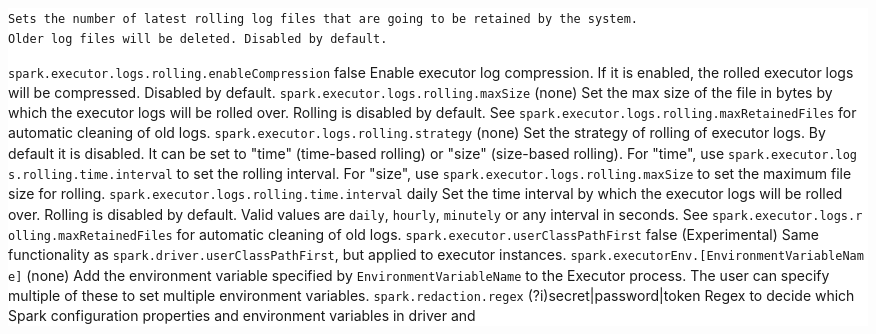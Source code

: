     Sets the number of latest rolling log files that are going to be retained by the system.
    Older log files will be deleted. Disabled by default.
  </td>
</tr>
<tr>
  <td><code>spark.executor.logs.rolling.enableCompression</code></td>
  <td>false</td>
  <td>
    Enable executor log compression. If it is enabled, the rolled executor logs will be compressed.
    Disabled by default.
  </td>
</tr>
<tr>
  <td><code>spark.executor.logs.rolling.maxSize</code></td>
  <td>(none)</td>
  <td>
    Set the max size of the file in bytes by which the executor logs will be rolled over.
    Rolling is disabled by default. See <code>spark.executor.logs.rolling.maxRetainedFiles</code>
    for automatic cleaning of old logs.
  </td>
</tr>
<tr>
  <td><code>spark.executor.logs.rolling.strategy</code></td>
  <td>(none)</td>
  <td>
    Set the strategy of rolling of executor logs. By default it is disabled. It can
    be set to "time" (time-based rolling) or "size" (size-based rolling). For "time",
    use <code>spark.executor.logs.rolling.time.interval</code> to set the rolling interval.
    For "size", use <code>spark.executor.logs.rolling.maxSize</code> to set
    the maximum file size for rolling.
  </td>
</tr>
<tr>
  <td><code>spark.executor.logs.rolling.time.interval</code></td>
  <td>daily</td>
  <td>
    Set the time interval by which the executor logs will be rolled over.
    Rolling is disabled by default. Valid values are <code>daily</code>, <code>hourly</code>, <code>minutely</code> or
    any interval in seconds. See <code>spark.executor.logs.rolling.maxRetainedFiles</code>
    for automatic cleaning of old logs.
  </td>
</tr>
<tr>
  <td><code>spark.executor.userClassPathFirst</code></td>
  <td>false</td>
  <td>
    (Experimental) Same functionality as <code>spark.driver.userClassPathFirst</code>, but
    applied to executor instances.
  </td>
</tr>
<tr>
  <td><code>spark.executorEnv.[EnvironmentVariableName]</code></td>
  <td>(none)</td>
  <td>
    Add the environment variable specified by <code>EnvironmentVariableName</code> to the Executor
    process. The user can specify multiple of these to set multiple environment variables.
  </td>
</tr>
<tr>
  <td><code>spark.redaction.regex</code></td>
  <td>(?i)secret|password|token</td>
  <td>
    Regex to decide which Spark configuration properties and environment variables in driver and